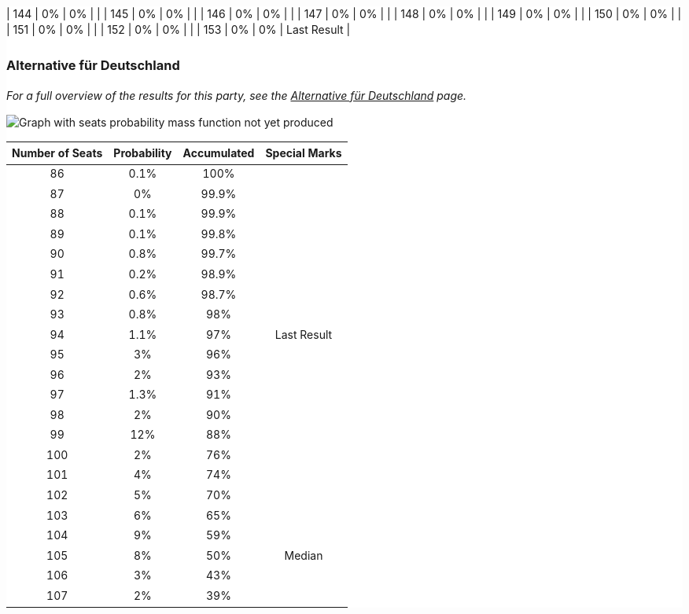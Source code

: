 | 144 | 0% | 0% |  |
| 145 | 0% | 0% |  |
| 146 | 0% | 0% |  |
| 147 | 0% | 0% |  |
| 148 | 0% | 0% |  |
| 149 | 0% | 0% |  |
| 150 | 0% | 0% |  |
| 151 | 0% | 0% |  |
| 152 | 0% | 0% |  |
| 153 | 0% | 0% | Last Result |

### Alternative für Deutschland

*For a full overview of the results for this party, see the [Alternative für Deutschland](party-alternativefürdeutschland.html) page.*

![Graph with seats probability mass function not yet produced](2018-12-19-Kantar-seats-pmf-alternativefürdeutschland.png "Seats Probability Mass Function")

| Number of Seats | Probability | Accumulated | Special Marks |
|:---------------:|:-----------:|:-----------:|:-------------:|
| 86 | 0.1% | 100% |  |
| 87 | 0% | 99.9% |  |
| 88 | 0.1% | 99.9% |  |
| 89 | 0.1% | 99.8% |  |
| 90 | 0.8% | 99.7% |  |
| 91 | 0.2% | 98.9% |  |
| 92 | 0.6% | 98.7% |  |
| 93 | 0.8% | 98% |  |
| 94 | 1.1% | 97% | Last Result |
| 95 | 3% | 96% |  |
| 96 | 2% | 93% |  |
| 97 | 1.3% | 91% |  |
| 98 | 2% | 90% |  |
| 99 | 12% | 88% |  |
| 100 | 2% | 76% |  |
| 101 | 4% | 74% |  |
| 102 | 5% | 70% |  |
| 103 | 6% | 65% |  |
| 104 | 9% | 59% |  |
| 105 | 8% | 50% | Median |
| 106 | 3% | 43% |  |
| 107 | 2% | 39% |  |
